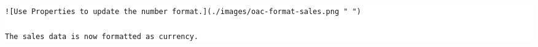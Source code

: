     ![Use Properties to update the number format.](./images/oac-format-sales.png " ")

    The sales data is now formatted as currency.
